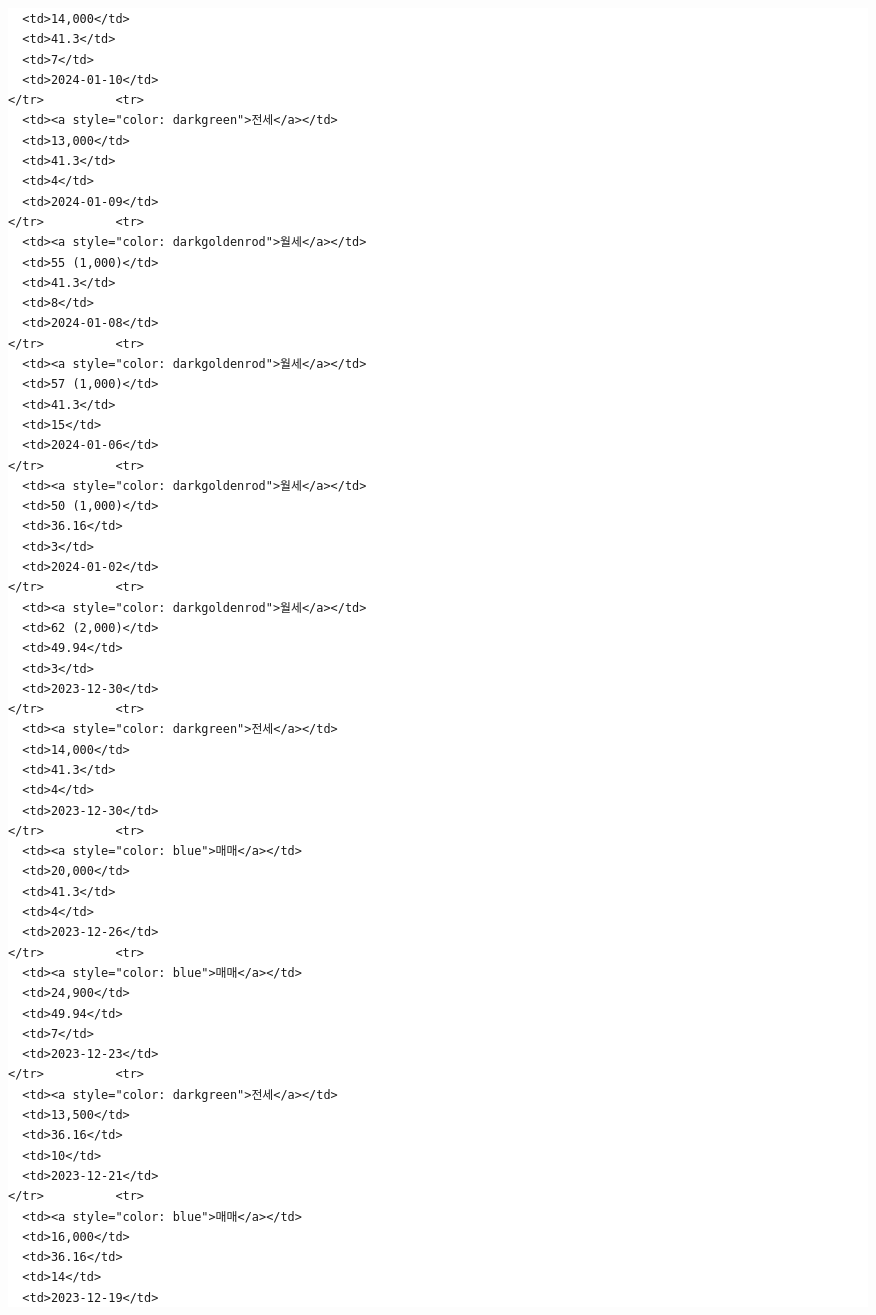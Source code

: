       <td>14,000</td>
      <td>41.3</td>
      <td>7</td>
      <td>2024-01-10</td>
    </tr>          <tr>
      <td><a style="color: darkgreen">전세</a></td>
      <td>13,000</td>
      <td>41.3</td>
      <td>4</td>
      <td>2024-01-09</td>
    </tr>          <tr>
      <td><a style="color: darkgoldenrod">월세</a></td>
      <td>55 (1,000)</td>
      <td>41.3</td>
      <td>8</td>
      <td>2024-01-08</td>
    </tr>          <tr>
      <td><a style="color: darkgoldenrod">월세</a></td>
      <td>57 (1,000)</td>
      <td>41.3</td>
      <td>15</td>
      <td>2024-01-06</td>
    </tr>          <tr>
      <td><a style="color: darkgoldenrod">월세</a></td>
      <td>50 (1,000)</td>
      <td>36.16</td>
      <td>3</td>
      <td>2024-01-02</td>
    </tr>          <tr>
      <td><a style="color: darkgoldenrod">월세</a></td>
      <td>62 (2,000)</td>
      <td>49.94</td>
      <td>3</td>
      <td>2023-12-30</td>
    </tr>          <tr>
      <td><a style="color: darkgreen">전세</a></td>
      <td>14,000</td>
      <td>41.3</td>
      <td>4</td>
      <td>2023-12-30</td>
    </tr>          <tr>
      <td><a style="color: blue">매매</a></td>
      <td>20,000</td>
      <td>41.3</td>
      <td>4</td>
      <td>2023-12-26</td>
    </tr>          <tr>
      <td><a style="color: blue">매매</a></td>
      <td>24,900</td>
      <td>49.94</td>
      <td>7</td>
      <td>2023-12-23</td>
    </tr>          <tr>
      <td><a style="color: darkgreen">전세</a></td>
      <td>13,500</td>
      <td>36.16</td>
      <td>10</td>
      <td>2023-12-21</td>
    </tr>          <tr>
      <td><a style="color: blue">매매</a></td>
      <td>16,000</td>
      <td>36.16</td>
      <td>14</td>
      <td>2023-12-19</td>